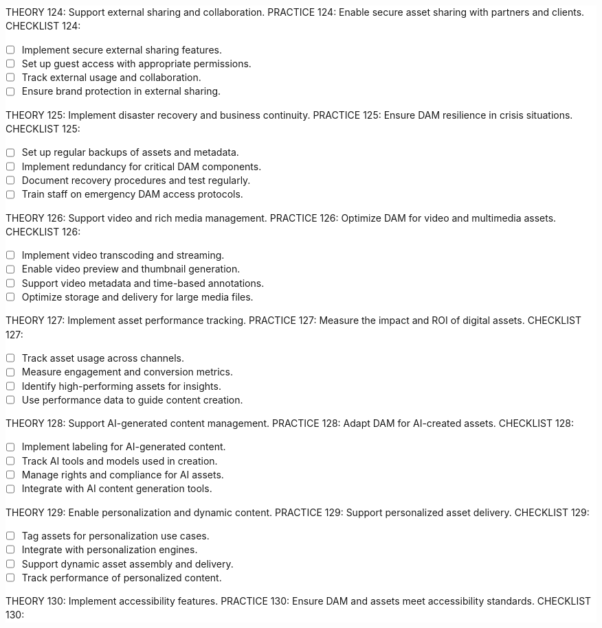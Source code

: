 THEORY 124: Support external sharing and collaboration.
PRACTICE 124: Enable secure asset sharing with partners and clients.
CHECKLIST 124:

- [ ] Implement secure external sharing features.
- [ ] Set up guest access with appropriate permissions.
- [ ] Track external usage and collaboration.
- [ ] Ensure brand protection in external sharing.

THEORY 125: Implement disaster recovery and business continuity.
PRACTICE 125: Ensure DAM resilience in crisis situations.
CHECKLIST 125:

- [ ] Set up regular backups of assets and metadata.
- [ ] Implement redundancy for critical DAM components.
- [ ] Document recovery procedures and test regularly.
- [ ] Train staff on emergency DAM access protocols.

THEORY 126: Support video and rich media management.
PRACTICE 126: Optimize DAM for video and multimedia assets.
CHECKLIST 126:

- [ ] Implement video transcoding and streaming.
- [ ] Enable video preview and thumbnail generation.
- [ ] Support video metadata and time-based annotations.
- [ ] Optimize storage and delivery for large media files.

THEORY 127: Implement asset performance tracking.
PRACTICE 127: Measure the impact and ROI of digital assets.
CHECKLIST 127:

- [ ] Track asset usage across channels.
- [ ] Measure engagement and conversion metrics.
- [ ] Identify high-performing assets for insights.
- [ ] Use performance data to guide content creation.

THEORY 128: Support AI-generated content management.
PRACTICE 128: Adapt DAM for AI-created assets.
CHECKLIST 128:

- [ ] Implement labeling for AI-generated content.
- [ ] Track AI tools and models used in creation.
- [ ] Manage rights and compliance for AI assets.
- [ ] Integrate with AI content generation tools.

THEORY 129: Enable personalization and dynamic content.
PRACTICE 129: Support personalized asset delivery.
CHECKLIST 129:

- [ ] Tag assets for personalization use cases.
- [ ] Integrate with personalization engines.
- [ ] Support dynamic asset assembly and delivery.
- [ ] Track performance of personalized content.

THEORY 130: Implement accessibility features.
PRACTICE 130: Ensure DAM and assets meet accessibility standards.
CHECKLIST 130:


[^1]: https://imagebankx.com/2025/01/08/2025s-key-trends-in-digital-asset-management-dam/
[^2]: https://www.frontify.com/en/guide/digital-asset-management
[^3]: https://openasset.com/blog/digital-asset-management-best-practices/
[^4]: https://www.resourcespace.com/blog/arts-heritage-best-practices
[^5]: https://www.imageshop.org/blog/5-digital-asset-management-trender-i-2025/
[^6]: https://www.recify.app/blog/digital-asset-management-tips/
[^7]: https://www.demoup-cliplister.com/en/blog/best-digital-asset-management-software/
[^8]: https://www.bynder.com/en/e-books/digital-asset-management-definitive-guide/
[^9]: https://cloudinary.com/guides/digital-asset-management/enterprise-digital-asset-management
[^10]: https://www.wedia-group.com:2083/blog/best-practices-in-digital-asset-management